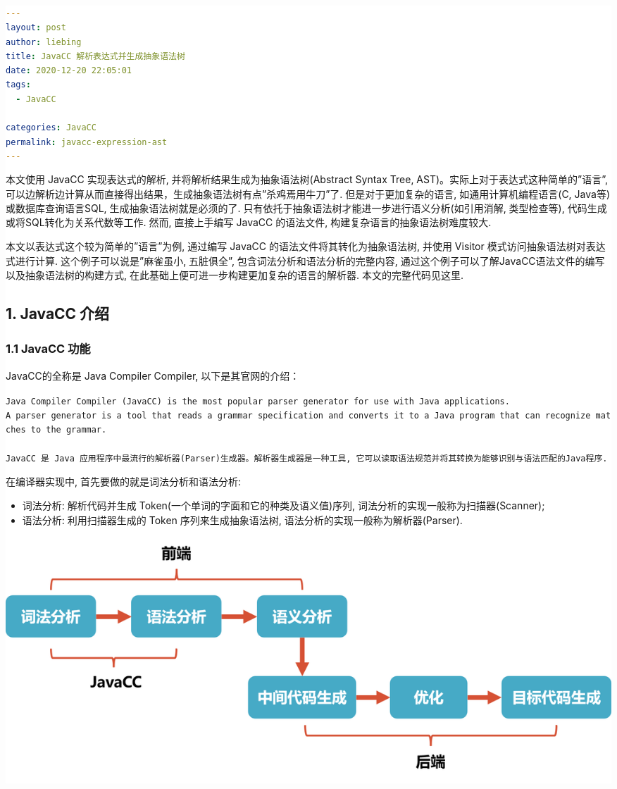 ```yaml
---
layout: post
author: liebing
title: JavaCC 解析表达式并生成抽象语法树
date: 2020-12-20 22:05:01
tags:
  - JavaCC

categories: JavaCC
permalink: javacc-expression-ast
---
```


本文使用 JavaCC 实现表达式的解析, 并将解析结果生成为抽象语法树(Abstract Syntax Tree, AST)。实际上对于表达式这种简单的”语言”, 可以边解析边计算从而直接得出结果，生成抽象语法树有点”杀鸡焉用牛刀”了. 但是对于更加复杂的语言, 如通用计算机编程语言(C, Java等)或数据库查询语言SQL, 生成抽象语法树就是必须的了. 只有依托于抽象语法树才能进一步进行语义分析(如引用消解, 类型检查等), 代码生成或将SQL转化为关系代数等工作. 然而, 直接上手编写 JavaCC 的语法文件, 构建复杂语言的抽象语法树难度较大.

本文以表达式这个较为简单的”语言”为例, 通过编写 JavaCC 的语法文件将其转化为抽象语法树, 并使用 Visitor 模式访问抽象语法树对表达式进行计算. 这个例子可以说是”麻雀虽小, 五脏俱全”, 包含词法分析和语法分析的完整内容, 通过这个例子可以了解JavaCC语法文件的编写以及抽象语法树的构建方式, 在此基础上便可进一步构建更加复杂的语言的解析器. 本文的完整代码见这里.

## 1. JavaCC 介绍

### 1.1 JavaCC 功能

JavaCC的全称是 Java Compiler Compiler, 以下是其官网的介绍：
```
Java Compiler Compiler (JavaCC) is the most popular parser generator for use with Java applications.
A parser generator is a tool that reads a grammar specification and converts it to a Java program that can recognize matches to the grammar.

JavaCC 是 Java 应用程序中最流行的解析器(Parser)生成器。解析器生成器是一种工具, 它可以读取语法规范并将其转换为能够识别与语法匹配的Java程序.
```
在编译器实现中, 首先要做的就是词法分析和语法分析:
- 词法分析: 解析代码并生成 Token(一个单词的字面和它的种类及语义值)序列, 词法分析的实现一般称为扫描器(Scanner);
- 语法分析: 利用扫描器生成的 Token 序列来生成抽象语法树, 语法分析的实现一般称为解析器(Parser).

![](../../../Image/JavaCC/javacc-expression-ast-1.png)
